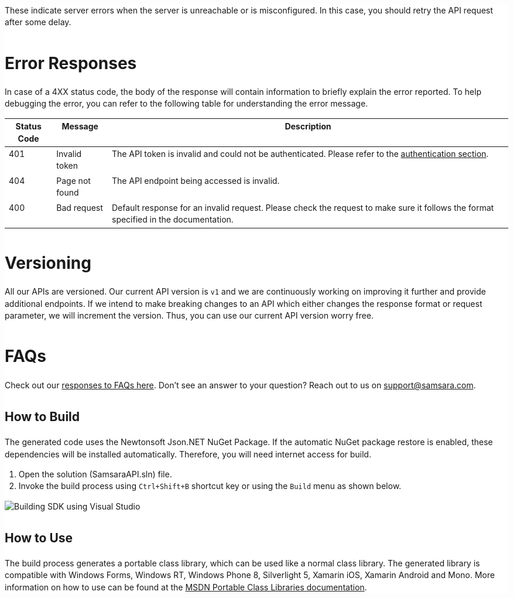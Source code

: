 These indicate server errors when the server is unreachable or is misconfigured. In this case, you should retry the API request after some delay.

# Error Responses

In case of a 4XX status code, the body of the response will contain information to briefly explain the error reported. To help debugging the error, you can refer to the following table for understanding the error message.

| Status Code | Message | Description |
|-------------|----------------|-------------------------------------------------------------------|
| 401 | Invalid token | The API token is invalid and could not be authenticated. Please refer to the [authentication section](#section/Authentication). |
| 404 | Page not found | The API endpoint being accessed is invalid. |
| 400 | Bad request | Default response for an invalid request. Please check the request to make sure it follows the format specified in the documentation. |

# Versioning

All our APIs are versioned. Our current API version is `v1` and we are continuously working on improving it further and provide additional endpoints. If we intend to make breaking changes to an API which either changes the response format or request parameter, we will increment the version. Thus, you can use our current API version worry free.

# FAQs

Check out our [responses to FAQs here](https://kb.samsara.com/hc/en-us/sections/360000538054-APIs). Don’t see an answer to your question? Reach out to us on [support@samsara.com](mailto:support@samsara.com).

## How to Build

The generated code uses the Newtonsoft Json.NET NuGet Package. If the automatic NuGet package restore
is enabled, these dependencies will be installed automatically. Therefore,
you will need internet access for build.

1. Open the solution (SamsaraAPI.sln) file.
2. Invoke the build process using `Ctrl+Shift+B` shortcut key or using the `Build` menu as shown below.

![Building SDK using Visual Studio](https://apidocs.io/illustration/cs?step=buildSDK&workspaceFolder=Samsara%20API-CSharp&workspaceName=SamsaraAPI&projectName=SamsaraAPI.PCL)

## How to Use

The build process generates a portable class library, which can be used like a normal class library. The generated library is compatible with Windows Forms, Windows RT, Windows Phone 8,
Silverlight 5, Xamarin iOS, Xamarin Android and Mono. More information on how to use can be found at the [MSDN Portable Class Libraries documentation](http://msdn.microsoft.com/en-us/library/vstudio/gg597391%28v=vs.100%29.aspx).
